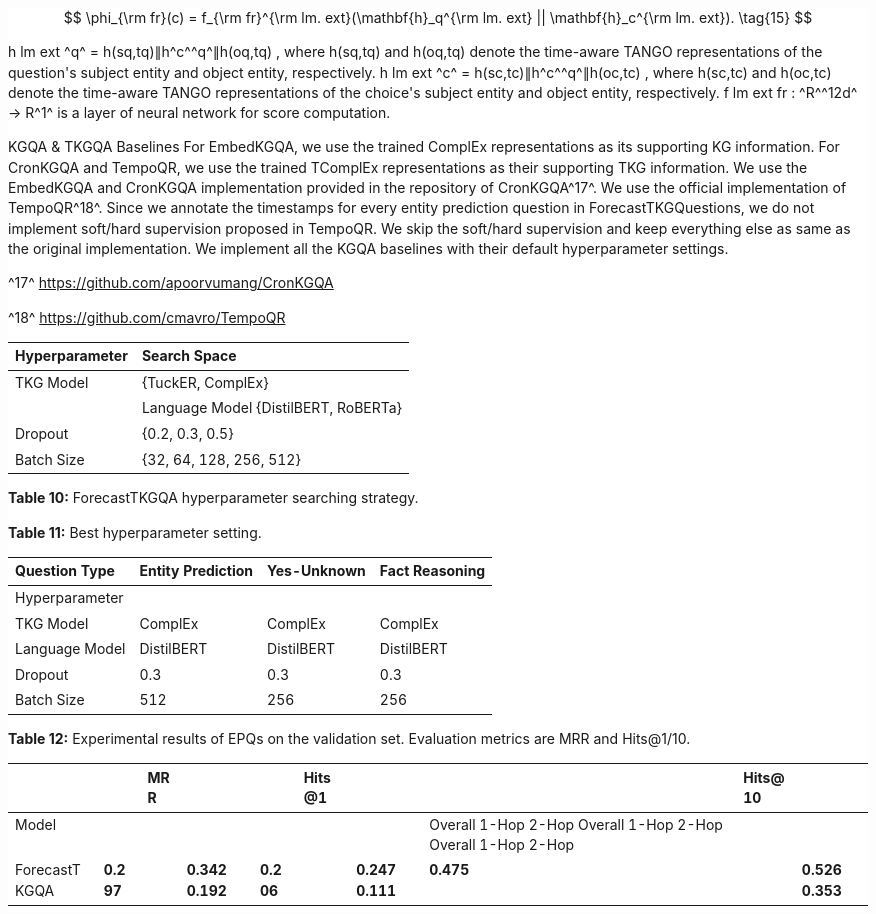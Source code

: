 $$
\phi_{\rm fr}(c) = f_{\rm fr}^{\rm lm. ext}(\mathbf{h}_q^{\rm lm. ext} || \mathbf{h}_c^{\rm lm. ext}). \tag{15}
$$

h lm ext ^q^ = h(sq,tq)∥h^c^^q^∥h(oq,tq) , where h(sq,tq) and h(oq,tq) denote the time-aware TANGO representations of the question's subject entity and object entity, respectively. h lm ext ^c^ = h(sc,tc)∥h^c^^q^∥h(oc,tc) , where h(sc,tc) and h(oc,tc) denote the time-aware TANGO representations of the choice's subject entity and object entity, respectively. f lm ext fr : ^R^^12d^ → R^1^ is a layer of neural network for score computation.

KGQA & TKGQA Baselines For EmbedKGQA, we use the trained ComplEx representations as its supporting KG information. For CronKGQA and TempoQR, we use the trained TComplEx representations as their supporting TKG information. We use the EmbedKGQA and CronKGQA implementation provided in the repository of CronKGQA^17^. We use the official implementation of TempoQR^18^. Since we annotate the timestamps for every entity prediction question in ForecastTKGQuestions, we do not implement soft/hard supervision proposed in TempoQR. We skip the soft/hard supervision and keep everything else as same as the original implementation. We implement all the KGQA baselines with their default hyperparameter settings.

^17^ https://github.com/apoorvumang/CronKGQA

^18^ https://github.com/cmavro/TempoQR

| Hyperparameter | Search Space |
|:---------------|:-------------------------------------|
| TKG Model | {TuckER, ComplEx} |
| | Language Model {DistilBERT, RoBERTa} |
| Dropout | {0.2, 0.3, 0.5} |
| Batch Size | {32, 64, 128, 256, 512} |

**Table 10:** ForecastTKGQA hyperparameter searching strategy.

**Table 11:** Best hyperparameter setting.

| Question Type | Entity Prediction | Yes-Unknown | Fact Reasoning |
|:--------------|:------------------|:------------|:---------------|
| Hyperparameter | | | |
| TKG Model | ComplEx | ComplEx | ComplEx |
| Language Model | DistilBERT | DistilBERT | DistilBERT |
| Dropout | 0.3 | 0.3 | 0.3 |
| Batch Size | 512 | 256 | 256 |

**Table 12:** Experimental results of EPQs on the validation set. Evaluation metrics are MRR and Hits@1/10.

| | | MRR | | | Hits@1 | | | Hits@10 | |
|:--------------|:------|:----|:------------|:------|:-------|:------------|:------------------------------------------------------------|:--------|:------------|
| Model | | | | | | | Overall 1-Hop 2-Hop Overall 1-Hop 2-Hop Overall 1-Hop 2-Hop | | |
| ForecastTKGQA | **0.297** | | **0.342** **0.192** | **0.206** | | **0.247** **0.111** | **0.475** | | **0.526** **0.353** |

